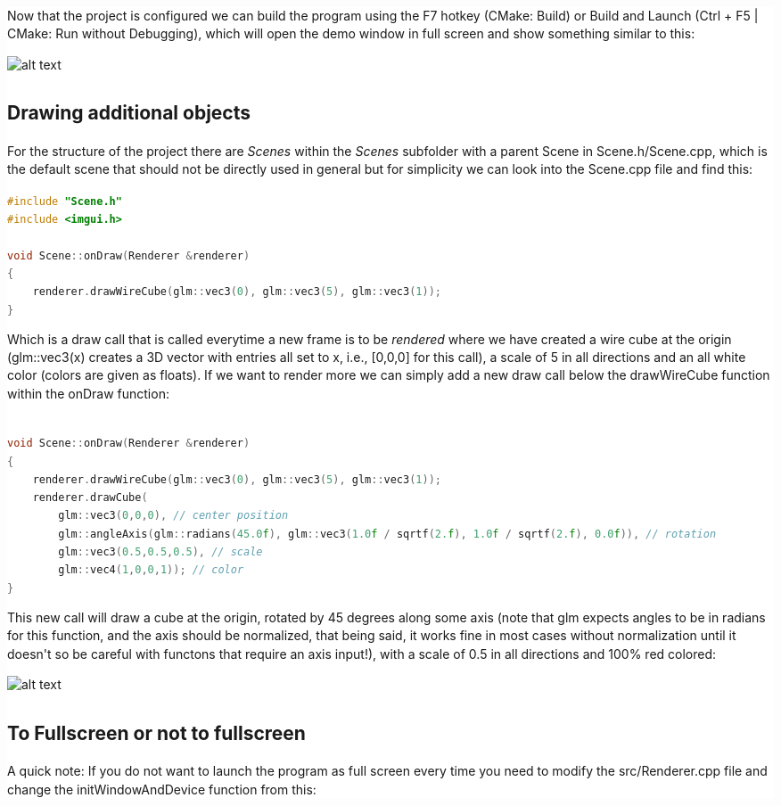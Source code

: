 Now that the project is configured we can build the program using the F7 hotkey (CMake: Build) or Build and Launch (Ctrl + F5 | CMake: Run without Debugging), which will open the demo window in full screen and show something similar to this:

![alt text](https://github.com/user-attachments/assets/976e470c-fad2-4ab4-9e6f-ec230f565cb4)

## Drawing additional objects

For the structure of the project there are _Scenes_ within the _Scenes_ subfolder with a parent Scene in Scene.h/Scene.cpp, which is the default scene that should not be directly used in general but for simplicity we can look into the Scene.cpp file and find this:

```cpp
#include "Scene.h"
#include <imgui.h>

void Scene::onDraw(Renderer &renderer)
{
    renderer.drawWireCube(glm::vec3(0), glm::vec3(5), glm::vec3(1));
}
```

Which is a draw call that is called everytime a new frame is to be _rendered_ where we have created a wire cube at the origin (glm::vec3(x) creates a 3D vector with entries all set to x, i.e., [0,0,0] for this call), a scale of 5 in all directions and an all white color (colors are given as floats). If we want to render more we can simply add a new draw call below the drawWireCube function within the onDraw function:

```cpp

void Scene::onDraw(Renderer &renderer)
{
    renderer.drawWireCube(glm::vec3(0), glm::vec3(5), glm::vec3(1));
    renderer.drawCube(
        glm::vec3(0,0,0), // center position
        glm::angleAxis(glm::radians(45.0f), glm::vec3(1.0f / sqrtf(2.f), 1.0f / sqrtf(2.f), 0.0f)), // rotation
        glm::vec3(0.5,0.5,0.5), // scale
        glm::vec4(1,0,0,1)); // color
}
```

This new call will draw a cube at the origin, rotated by 45 degrees along some axis (note that glm expects angles to be in radians for this function, and the axis should be normalized, that being said, it works fine in most cases without normalization until it doesn't so be careful with functons that require an axis input!), with a scale of 0.5 in all directions and 100% red colored:

![alt text](https://github.com/user-attachments/assets/709e7e33-8501-4478-ab3c-994a645e28e8)

## To Fullscreen or not to fullscreen

A quick note: If you do not want to launch the program as full screen every time you need to modify the src/Renderer.cpp file and change the initWindowAndDevice function from this:
